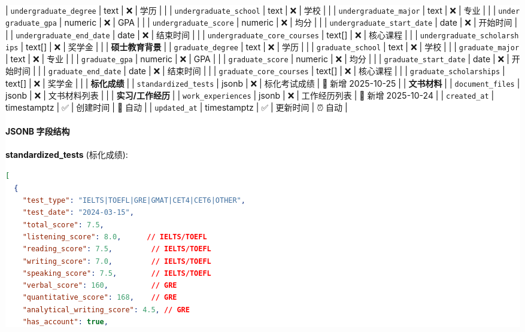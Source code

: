 | `undergraduate_degree` | text | ❌ | 学历 | |
| `undergraduate_school` | text | ❌ | 学校 | |
| `undergraduate_major` | text | ❌ | 专业 | |
| `undergraduate_gpa` | numeric | ❌ | GPA | |
| `undergraduate_score` | numeric | ❌ | 均分 | |
| `undergraduate_start_date` | date | ❌ | 开始时间 | |
| `undergraduate_end_date` | date | ❌ | 结束时间 | |
| `undergraduate_core_courses` | text[] | ❌ | 核心课程 | |
| `undergraduate_scholarships` | text[] | ❌ | 奖学金 | |
| **硕士教育背景** |
| `graduate_degree` | text | ❌ | 学历 | |
| `graduate_school` | text | ❌ | 学校 | |
| `graduate_major` | text | ❌ | 专业 | |
| `graduate_gpa` | numeric | ❌ | GPA | |
| `graduate_score` | numeric | ❌ | 均分 | |
| `graduate_start_date` | date | ❌ | 开始时间 | |
| `graduate_end_date` | date | ❌ | 结束时间 | |
| `graduate_core_courses` | text[] | ❌ | 核心课程 | |
| `graduate_scholarships` | text[] | ❌ | 奖学金 | |
| **标化成绩** |
| `standardized_tests` | jsonb | ❌ | 标化考试成绩 | 🎯 新增 2025-10-25 |
| **文书材料** |
| `document_files` | jsonb | ❌ | 文书材料列表 | |
| **实习/工作经历** |
| `work_experiences` | jsonb | ❌ | 工作经历列表 | 🎯 新增 2025-10-24 |
| `created_at` | timestamptz | ✅ | 创建时间 | 📅 自动 |
| `updated_at` | timestamptz | ✅ | 更新时间 | ⏰ 自动 |

#### JSONB 字段结构

**standardized_tests** (标化成绩):
```json
[
  {
    "test_type": "IELTS|TOEFL|GRE|GMAT|CET4|CET6|OTHER",
    "test_date": "2024-03-15",
    "total_score": 7.5,
    "listening_score": 8.0,      // IELTS/TOEFL
    "reading_score": 7.5,         // IELTS/TOEFL
    "writing_score": 7.0,         // IELTS/TOEFL
    "speaking_score": 7.5,        // IELTS/TOEFL
    "verbal_score": 160,          // GRE
    "quantitative_score": 168,    // GRE
    "analytical_writing_score": 4.5, // GRE
    "has_account": true,
```